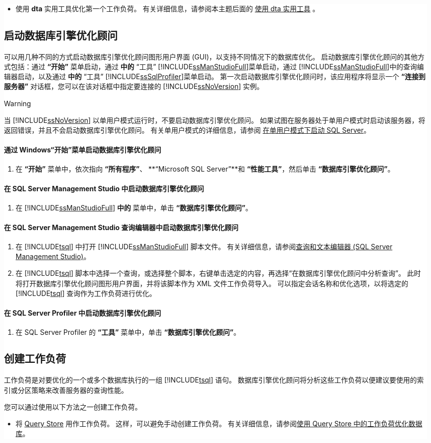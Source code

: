 -   使用 **dta** 实用工具优化第一个工作负荷。 有关详细信息，请参阅本主题后面的 [使用 dta 实用工具](#dta) 。  
  
##  <a name="Start"></a> 启动数据库引擎优化顾问  
 可以用几种不同的方式启动数据库引擎优化顾问图形用户界面 (GUI)，以支持不同情况下的数据库优化。 启动数据库引擎优化顾问的其他方式包括：通过 **“开始”** 菜单启动，通过 **中的** “工具” [!INCLUDE[ssManStudioFull](../../includes/ssmanstudiofull-md.md)]菜单启动，通过 [!INCLUDE[ssManStudioFull](../../includes/ssmanstudiofull-md.md)]中的查询编辑器启动，以及通过 **中的** “工具” [!INCLUDE[ssSqlProfiler](../../includes/sssqlprofiler-md.md)]菜单启动。 第一次启动数据库引擎优化顾问时，该应用程序将显示一个 **“连接到服务器”** 对话框，您可以在该对话框中指定要连接的 [!INCLUDE[ssNoVersion](../../includes/ssnoversion-md.md)] 实例。  
  
> [!WARNING]  
>  当 [!INCLUDE[ssNoVersion](../../includes/ssnoversion-md.md)] 以单用户模式运行时，不要启动数据库引擎优化顾问。 如果试图在服务器处于单用户模式时启动该服务器，将返回错误，并且不会启动数据库引擎优化顾问。 有关单用户模式的详细信息，请参阅 [在单用户模式下启动 SQL Server](../../database-engine/configure-windows/start-sql-server-in-single-user-mode.md)。  
  
#### <a name="to-start-database-engine-tuning-advisor-from-the-windows-start-menu"></a>通过 Windows“开始”菜单启动数据库引擎优化顾问  
  
1.  在 **“开始”** 菜单中，依次指向 **“所有程序”**、 **“Microsoft SQL Server”**和 **“性能工具”**，然后单击 **“数据库引擎优化顾问”**。  
  
#### <a name="to-start-the-database-engine-tuning-advisor-in-sql-server-management-studio"></a>在 SQL Server Management Studio 中启动数据库引擎优化顾问  
  
1.  在 [!INCLUDE[ssManStudioFull](../../includes/ssmanstudiofull-md.md)] **中的** 菜单中，单击 **“数据库引擎优化顾问”**。  
  
#### <a name="to-start-the-database-engine-tuning-advisor-from-the-sql-server-management-studio-query-editor"></a>在 SQL Server Management Studio 查询编辑器中启动数据库引擎优化顾问  
  
1.  在 [!INCLUDE[tsql](../../includes/tsql-md.md)] 中打开 [!INCLUDE[ssManStudioFull](../../includes/ssmanstudiofull-md.md)] 脚本文件。 有关详细信息，请参阅[查询和文本编辑器 (SQL Server Management Studio)](../../relational-databases/scripting/query-and-text-editors-sql-server-management-studio.md)。  
  
2.  在 [!INCLUDE[tsql](../../includes/tsql-md.md)] 脚本中选择一个查询，或选择整个脚本，右键单击选定的内容，再选择“在数据库引擎优化顾问中分析查询”。 此时将打开数据库引擎优化顾问图形用户界面，并将该脚本作为 XML 文件工作负荷导入。 可以指定会话名称和优化选项，以将选定的 [!INCLUDE[tsql](../../includes/tsql-md.md)] 查询作为工作负荷进行优化。  
  
#### <a name="to-start-the-database-engine-tuning-advisor-in-sql-server-profiler"></a>在 SQL Server Profiler 中启动数据库引擎优化顾问  
  
1.  在 SQL Server Profiler 的 **“工具”** 菜单中，单击 **“数据库引擎优化顾问”**。  
  
##  <a name="Create"></a> 创建工作负荷  
 工作负荷是对要优化的一个或多个数据库执行的一组 [!INCLUDE[tsql](../../includes/tsql-md.md)] 语句。 数据库引擎优化顾问将分析这些工作负荷以便建议要使用的索引或分区策略来改善服务器的查询性能。  
  
 您可以通过使用以下方法之一创建工作负荷。  
  
-   将 [Query Store](../../relational-databases/performance/how-query-store-collects-data.md) 用作工作负荷。 这样，可以避免手动创建工作负荷。 有关详细信息，请参阅[使用 Query Store 中的工作负荷优化数据库](../../relational-databases/performance/tuning-database-using-workload-from-query-store.md)。  

